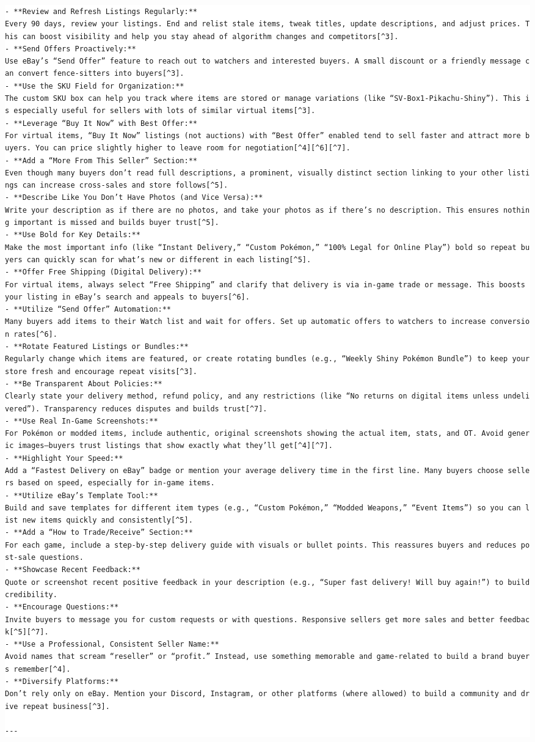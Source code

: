 ```
- **Review and Refresh Listings Regularly:**
Every 90 days, review your listings. End and relist stale items, tweak titles, update descriptions, and adjust prices. This can boost visibility and help you stay ahead of algorithm changes and competitors[^3].
- **Send Offers Proactively:**
Use eBay’s “Send Offer” feature to reach out to watchers and interested buyers. A small discount or a friendly message can convert fence-sitters into buyers[^3].
- **Use the SKU Field for Organization:**
The custom SKU box can help you track where items are stored or manage variations (like “SV-Box1-Pikachu-Shiny”). This is especially useful for sellers with lots of similar virtual items[^3].
- **Leverage “Buy It Now” with Best Offer:**
For virtual items, “Buy It Now” listings (not auctions) with “Best Offer” enabled tend to sell faster and attract more buyers. You can price slightly higher to leave room for negotiation[^4][^6][^7].
- **Add a “More From This Seller” Section:**
Even though many buyers don’t read full descriptions, a prominent, visually distinct section linking to your other listings can increase cross-sales and store follows[^5].
- **Describe Like You Don’t Have Photos (and Vice Versa):**
Write your description as if there are no photos, and take your photos as if there’s no description. This ensures nothing important is missed and builds buyer trust[^5].
- **Use Bold for Key Details:**
Make the most important info (like “Instant Delivery,” “Custom Pokémon,” “100% Legal for Online Play”) bold so repeat buyers can quickly scan for what’s new or different in each listing[^5].
- **Offer Free Shipping (Digital Delivery):**
For virtual items, always select “Free Shipping” and clarify that delivery is via in-game trade or message. This boosts your listing in eBay’s search and appeals to buyers[^6].
- **Utilize “Send Offer” Automation:**
Many buyers add items to their Watch list and wait for offers. Set up automatic offers to watchers to increase conversion rates[^6].
- **Rotate Featured Listings or Bundles:**
Regularly change which items are featured, or create rotating bundles (e.g., “Weekly Shiny Pokémon Bundle”) to keep your store fresh and encourage repeat visits[^3].
- **Be Transparent About Policies:**
Clearly state your delivery method, refund policy, and any restrictions (like “No returns on digital items unless undelivered”). Transparency reduces disputes and builds trust[^7].
- **Use Real In-Game Screenshots:**
For Pokémon or modded items, include authentic, original screenshots showing the actual item, stats, and OT. Avoid generic images—buyers trust listings that show exactly what they’ll get[^4][^7].
- **Highlight Your Speed:**
Add a “Fastest Delivery on eBay” badge or mention your average delivery time in the first line. Many buyers choose sellers based on speed, especially for in-game items.
- **Utilize eBay’s Template Tool:**
Build and save templates for different item types (e.g., “Custom Pokémon,” “Modded Weapons,” “Event Items”) so you can list new items quickly and consistently[^5].
- **Add a “How to Trade/Receive” Section:**
For each game, include a step-by-step delivery guide with visuals or bullet points. This reassures buyers and reduces post-sale questions.
- **Showcase Recent Feedback:**
Quote or screenshot recent positive feedback in your description (e.g., “Super fast delivery! Will buy again!”) to build credibility.
- **Encourage Questions:**
Invite buyers to message you for custom requests or with questions. Responsive sellers get more sales and better feedback[^5][^7].
- **Use a Professional, Consistent Seller Name:**
Avoid names that scream “reseller” or “profit.” Instead, use something memorable and game-related to build a brand buyers remember[^4].
- **Diversify Platforms:**
Don’t rely only on eBay. Mention your Discord, Instagram, or other platforms (where allowed) to build a community and drive repeat business[^3].

---

```

[^1]: eBay-Listing-HTML_CSS-Templates.md
[^2]: A-new-Dying-Light-Borderlands-possibly-template.md
[^3]: sv_style.txt
[^4]: wonder_style.txt
[^5]: maxcustom_style.txt
[^6]: lineheight.txt
[^7]: wonder2_style.txt
[^8]: eBay-Description.md
[^9]: README.md
[^10]: https://www.salehoo.com/learn/what-to-sell-on-ebay
[^11]: https://innovation.ebayinc.com/tech/features/ebay-empowers-sellers-with-innovative-tools-at-ebay-open-2024/
[^12]: https://www.salehoo.com/learn/ebay-listing-upgrades
[^13]: https://www.reddit.com/r/eBaySellerAdvice/comments/13krw6i/product_descriptions/
[^14]: https://www.dewiso.com
[^15]: https://www.attrac.io/blog/50-powerful-call-to-action-phrases
[^16]: https://www.reddit.com/r/Flipping/comments/kcgw38/how_to_make_your_ebay_listing_standout/
[^17]: https://www.printful.com/blog/best-selling-items-on-ebay
[^18]: https://www.reddit.com/r/Ebay/comments/1cz5x3c/what_small_items_sell_on_ebay/
[^19]: https://www.autods.com/blog/product-finding/easiest-things-to-sell-on-ebay/
[^1]: eBay-Listing-HTML_CSS-Templates.md
[^2]: could-you-include-that-in-my-markdown-file-and-the.md
[^3]: doom-description.txt
[^4]: darkai-description.txt
[^5]: eBay-Description.md
[^6]: wonder2_style.txt
[^7]: A-new-Dying-Light-Borderlands-possibly-template.md
[^8]: wonder_style.txt
[^9]: lineheight.txt
[^10]: maxcustom_style.txt
[^11]: https://blaze.today/blog/ebay-description-templates/
[^12]: https://www.reddit.com/r/Ebay/comments/1iho6ur/best_way_to_sell_an_expansive_in_game_item_on_ebay/
[^13]: https://www.topbubbleindex.com/blog/ebay-listing/
[^14]: https://www.reddit.com/r/Ebay/comments/ens5gw/how_to_sell_ingame_stuff_on_ebay/
[^15]: doom_description_products.csv
[^16]: sv_style.txt
[^17]: README.md
[^18]: https://www.inkfrog.com/blog/writing-ebay-item-descriptions-that-lead-to-sales/
[^19]: https://www.reddit.com/r/Flipping/comments/1h0d63e/how_many_of_you_are_writing_descriptions_for_your/
[^20]: https://www.textbroker.com/ebay-descriptions
[^21]: https://numerous.ai/blog/ebay-description-template
[^22]: https://www.polygon.com/guides/23290455/pokemon-violet-scarlet-version-exclusives-list-miraidon-koraidon
[^23]: https://www.sparkshipping.com/blog/ebay-description-templates
[^1]: eBay-Listing-HTML_CSS-Templates.md
[^2]: could-you-include-that-in-my-markdown-file-and-the.md
[^3]: https://www.reddit.com/r/Ebay/comments/178sxff/what_are_your_best_tips_and_tricks_for_ebay/
[^4]: https://www.reddit.com/r/Flipping/comments/1kaen5h/tips_for_a_new_seller_on_ebay/
[^5]: https://www.reddit.com/r/eBaySellerAdvice/comments/13krw6i/product_descriptions/
[^6]: https://www.reddit.com/r/LifeProTips/comments/rszv9f/lpt_ebay_buyingselling_tricks_from_an_ebay_seller/
[^7]: https://www.reddit.com/r/Ebay/comments/1e5xojm/what_are_some_hardwon_tipslessons_you_learned_to/
[^8]: https://www.reddit.com/r/Flipping/comments/15x8ktb/advice_on_listing_faster_on_ebay/
[^9]: https://www.reddit.com/r/eBaySellerAdvice/comments/y5nyrl/10_tips_as_an_ebay_seller_thoughts_after_my_first/
[^10]: https://www.reddit.com/r/Ebay/comments/17mybbl/whats_the_most_efficient_way_of_selling/
[^11]: https://www.reddit.com/r/eBaySellers/comments/1cfl82q/how_to_get_more_views_on_ebay/
[^12]: https://www.reddit.com/r/Ebay/comments/1c5eb8m/ebay_frustrationneed_organizational_tips_for/